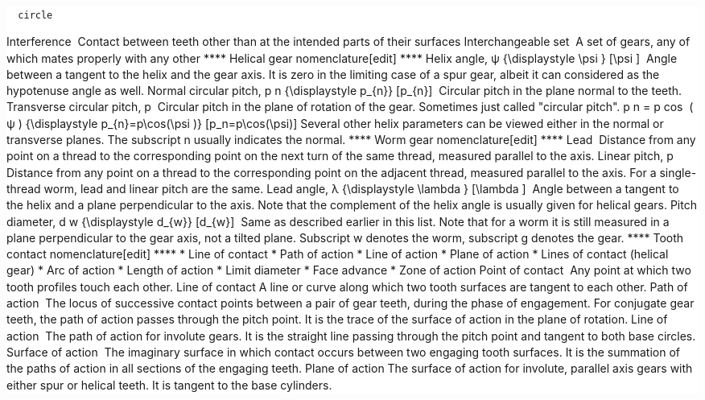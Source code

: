       circle
  Interference 
      Contact between teeth other than at the intended parts of their surfaces
  Interchangeable set 
      A set of gears, any of which mates properly with any other
**** Helical gear nomenclature[edit] ****
  Helix angle,     &#x03C8;   {\displaystyle \psi }  [\psi ] 
      Angle between a tangent to the helix and the gear axis. It is zero in the
      limiting case of a spur gear, albeit it can considered as the hypotenuse
      angle as well.
  Normal circular pitch,      p  n     {\displaystyle p_{n}}  [p_{n}] 
      Circular pitch in the plane normal to the teeth.
  Transverse circular pitch, p 
      Circular pitch in the plane of rotation of the gear. Sometimes just
      called "circular pitch".      p  n   = p cos &#x2061; ( &#x03C8; )
      {\displaystyle p_{n}=p\cos(\psi )}  [p_n=p\cos(\psi)]
Several other helix parameters can be viewed either in the normal or transverse
planes. The subscript n usually indicates the normal.
**** Worm gear nomenclature[edit] ****
  Lead 
      Distance from any point on a thread to the corresponding point on the
      next turn of the same thread, measured parallel to the axis.
  Linear pitch, p 
      Distance from any point on a thread to the corresponding point on the
      adjacent thread, measured parallel to the axis. For a single-thread worm,
      lead and linear pitch are the same.
  Lead angle,     &#x03BB;   {\displaystyle \lambda }  [\lambda ] 
      Angle between a tangent to the helix and a plane perpendicular to the
      axis. Note that the complement of the helix angle is usually given for
      helical gears.
  Pitch diameter,      d  w     {\displaystyle d_{w}}  [d_{w}] 
      Same as described earlier in this list. Note that for a worm it is still
      measured in a plane perpendicular to the gear axis, not a tilted plane.
Subscript w denotes the worm, subscript g denotes the gear.
**** Tooth contact nomenclature[edit] ****
    * Line of contact
    * Path of action
    * Line of action
    * Plane of action
    * Lines of contact (helical gear)
    * Arc of action
    * Length of action
    * Limit diameter
    * Face advance
    * Zone of action
  Point of contact 
      Any point at which two tooth profiles touch each other.
  Line of contact
      A line or curve along which two tooth surfaces are tangent to each other.
  Path of action 
      The locus of successive contact points between a pair of gear teeth,
      during the phase of engagement. For conjugate gear teeth, the path of
      action passes through the pitch point. It is the trace of the surface of
      action in the plane of rotation.
  Line of action 
      The path of action for involute gears. It is the straight line passing
      through the pitch point and tangent to both base circles.
  Surface of action 
      The imaginary surface in which contact occurs between two engaging tooth
      surfaces. It is the summation of the paths of action in all sections of
      the engaging teeth.
  Plane of action
      The surface of action for involute, parallel axis gears with either spur
      or helical teeth. It is tangent to the base cylinders.